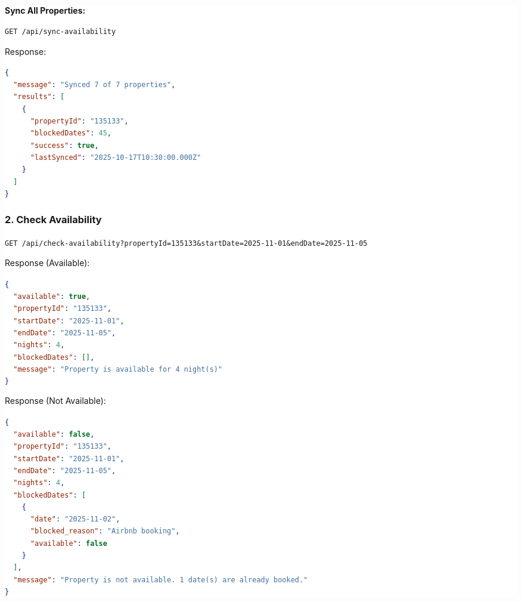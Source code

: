 **Sync All Properties:**
```
GET /api/sync-availability
```

Response:
```json
{
  "message": "Synced 7 of 7 properties",
  "results": [
    {
      "propertyId": "135133",
      "blockedDates": 45,
      "success": true,
      "lastSynced": "2025-10-17T10:30:00.000Z"
    }
  ]
}
```

### 2. Check Availability

```
GET /api/check-availability?propertyId=135133&startDate=2025-11-01&endDate=2025-11-05
```

Response (Available):
```json
{
  "available": true,
  "propertyId": "135133",
  "startDate": "2025-11-01",
  "endDate": "2025-11-05",
  "nights": 4,
  "blockedDates": [],
  "message": "Property is available for 4 night(s)"
}
```

Response (Not Available):
```json
{
  "available": false,
  "propertyId": "135133",
  "startDate": "2025-11-01",
  "endDate": "2025-11-05",
  "nights": 4,
  "blockedDates": [
    {
      "date": "2025-11-02",
      "blocked_reason": "Airbnb booking",
      "available": false
    }
  ],
  "message": "Property is not available. 1 date(s) are already booked."
}
```
